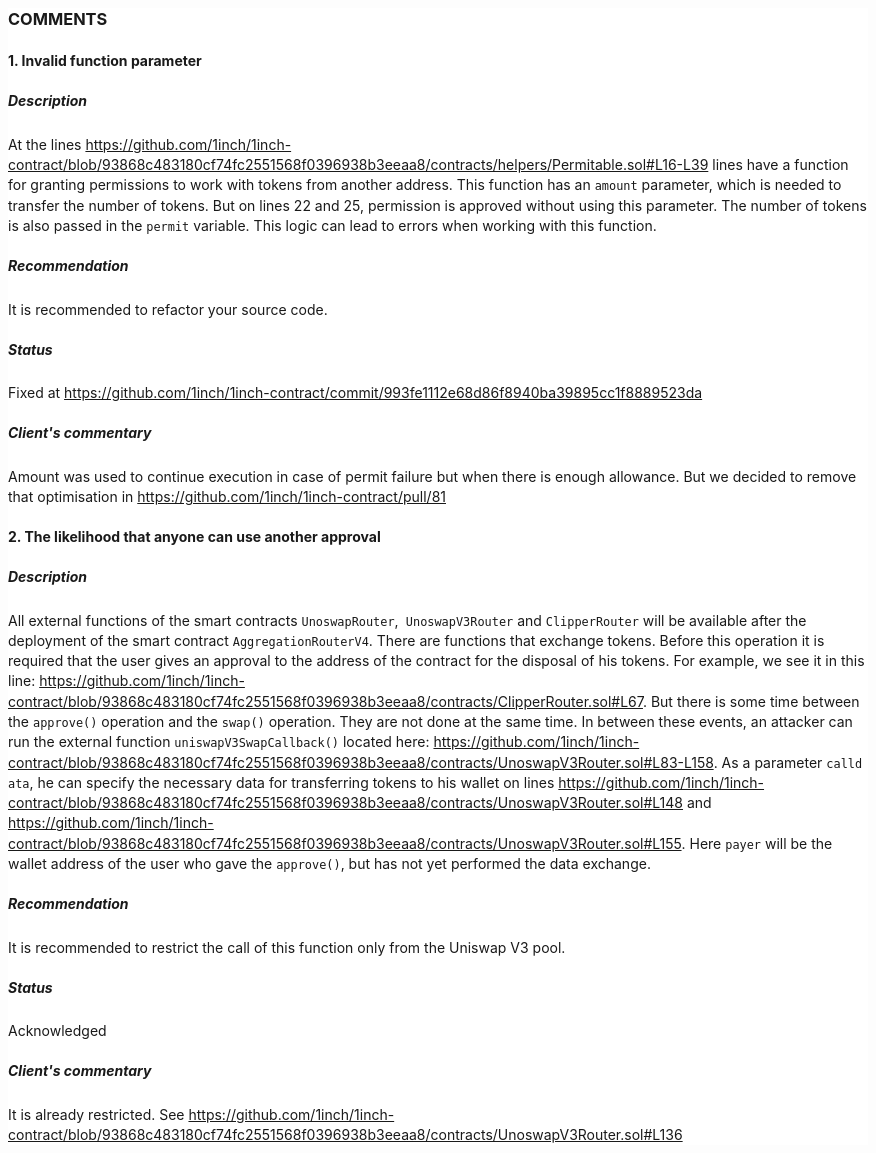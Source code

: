 
### COMMENTS

#### 1. Invalid function parameter
##### Description
At the lines https://github.com/1inch/1inch-contract/blob/93868c483180cf74fc2551568f0396938b3eeaa8/contracts/helpers/Permitable.sol#L16-L39 lines have a function for granting permissions to work with tokens from another address.
This function has an `amount` parameter, which is needed to transfer the number of tokens.
But on lines 22 and 25, permission is approved without using this parameter.
The number of tokens is also passed in the `permit` variable.
This logic can lead to errors when working with this function.

##### Recommendation
It is recommended to refactor your source code.

##### Status
Fixed at https://github.com/1inch/1inch-contract/commit/993fe1112e68d86f8940ba39895cc1f8889523da
##### Client's commentary
Amount was used to continue execution in case of permit failure but when there is enough allowance. But we decided to remove that optimisation in https://github.com/1inch/1inch-contract/pull/81


#### 2. The likelihood that anyone can use another approval
##### Description
All external functions of the smart contracts `UnoswapRouter`,` UnoswapV3Router` and `ClipperRouter` will be available after the deployment of the smart contract `AggregationRouterV4`.
There are functions that exchange tokens. Before this operation it is required that the user gives an approval to the address of the contract for the disposal of his tokens.
For example, we see it in this line: 
https://github.com/1inch/1inch-contract/blob/93868c483180cf74fc2551568f0396938b3eeaa8/contracts/ClipperRouter.sol#L67.
But there is some time between the `approve()` operation and the `swap()` operation. They are not done at the same time.
In between these events, an attacker can run the external function `uniswapV3SwapCallback()` located here:
https://github.com/1inch/1inch-contract/blob/93868c483180cf74fc2551568f0396938b3eeaa8/contracts/UnoswapV3Router.sol#L83-L158.
As a parameter `calldata`, he can specify the necessary data for transferring tokens to his wallet on lines
https://github.com/1inch/1inch-contract/blob/93868c483180cf74fc2551568f0396938b3eeaa8/contracts/UnoswapV3Router.sol#L148 and
https://github.com/1inch/1inch-contract/blob/93868c483180cf74fc2551568f0396938b3eeaa8/contracts/UnoswapV3Router.sol#L155.
Here `payer` will be the wallet address of the user who gave the `approve()`, but has not yet performed the data exchange.

##### Recommendation
It is recommended to restrict the call of this function only from the Uniswap V3 pool.

##### Status
Acknowledged
##### Client's commentary
It is already restricted. See https://github.com/1inch/1inch-contract/blob/93868c483180cf74fc2551568f0396938b3eeaa8/contracts/UnoswapV3Router.sol#L136
